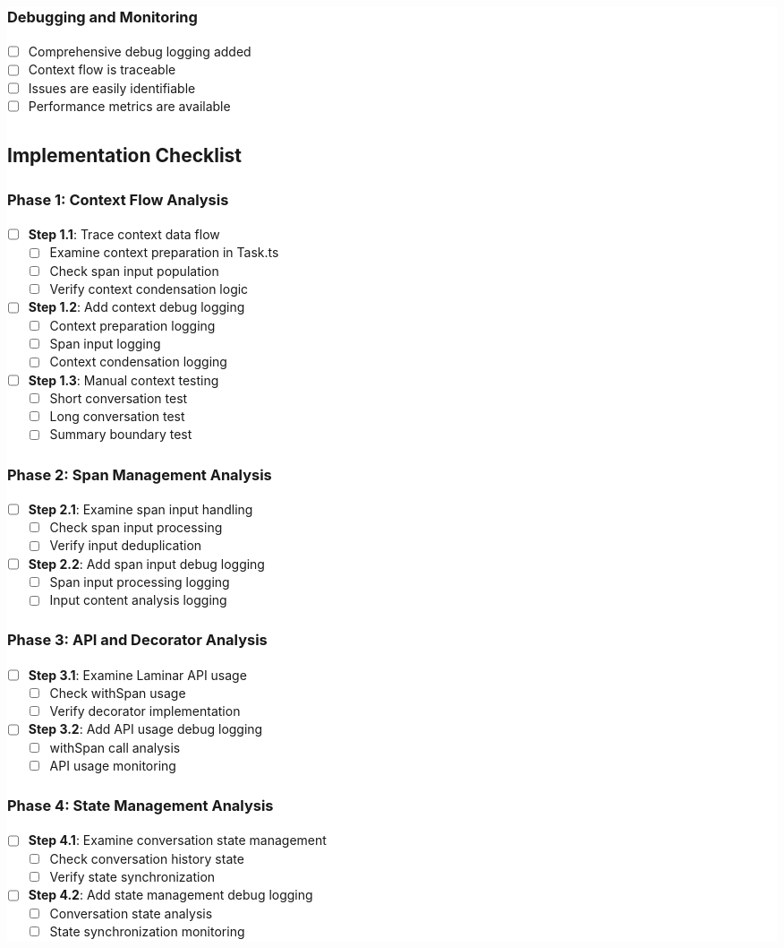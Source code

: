 ### Debugging and Monitoring

- [ ] Comprehensive debug logging added
- [ ] Context flow is traceable
- [ ] Issues are easily identifiable
- [ ] Performance metrics are available

## Implementation Checklist

### Phase 1: Context Flow Analysis

- [ ] **Step 1.1**: Trace context data flow
    - [ ] Examine context preparation in Task.ts
    - [ ] Check span input population
    - [ ] Verify context condensation logic
- [ ] **Step 1.2**: Add context debug logging
    - [ ] Context preparation logging
    - [ ] Span input logging
    - [ ] Context condensation logging
- [ ] **Step 1.3**: Manual context testing
    - [ ] Short conversation test
    - [ ] Long conversation test
    - [ ] Summary boundary test

### Phase 2: Span Management Analysis

- [ ] **Step 2.1**: Examine span input handling
    - [ ] Check span input processing
    - [ ] Verify input deduplication
- [ ] **Step 2.2**: Add span input debug logging
    - [ ] Span input processing logging
    - [ ] Input content analysis logging

### Phase 3: API and Decorator Analysis

- [ ] **Step 3.1**: Examine Laminar API usage
    - [ ] Check withSpan usage
    - [ ] Verify decorator implementation
- [ ] **Step 3.2**: Add API usage debug logging
    - [ ] withSpan call analysis
    - [ ] API usage monitoring

### Phase 4: State Management Analysis

- [ ] **Step 4.1**: Examine conversation state management
    - [ ] Check conversation history state
    - [ ] Verify state synchronization
- [ ] **Step 4.2**: Add state management debug logging
    - [ ] Conversation state analysis
    - [ ] State synchronization monitoring
